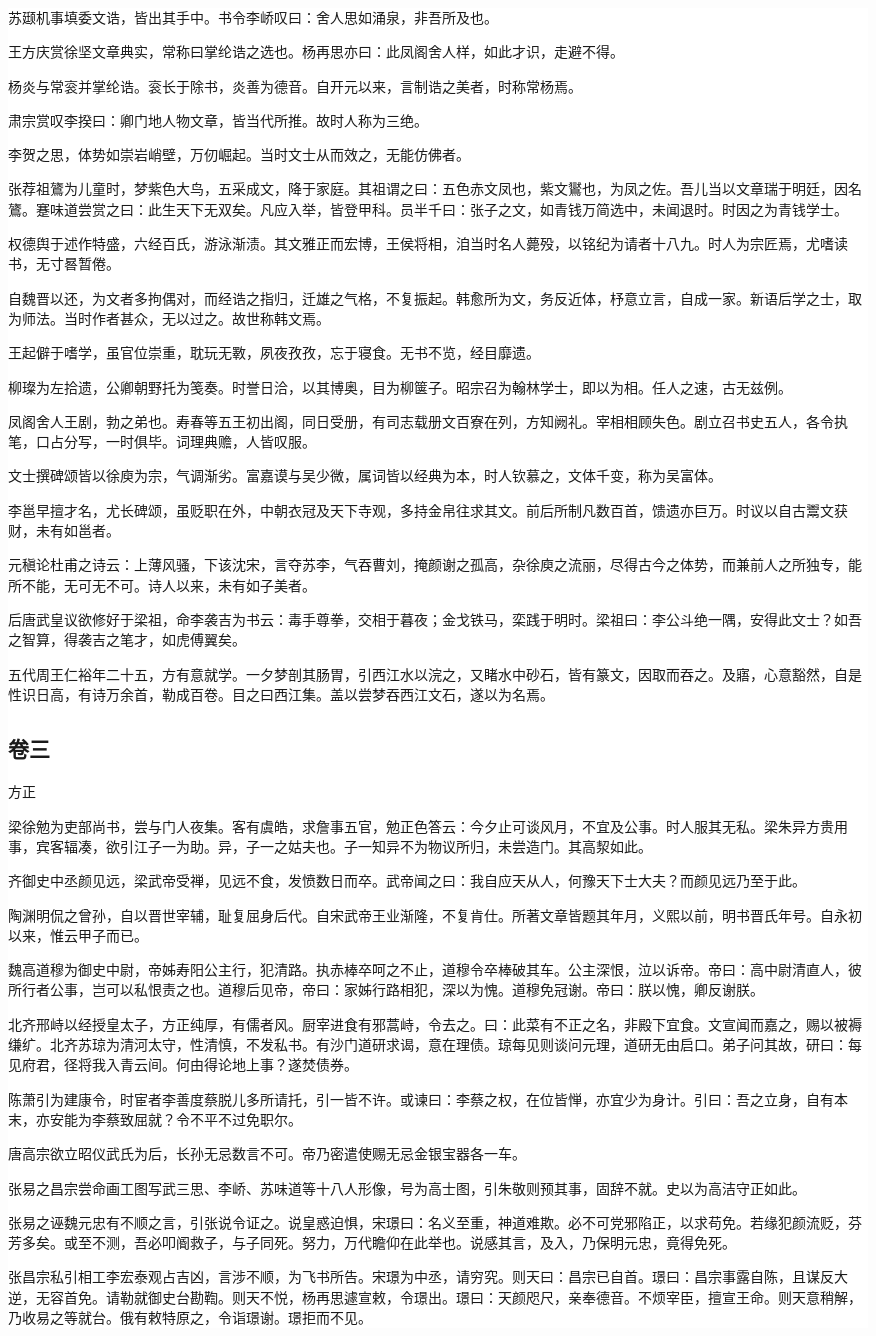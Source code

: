 苏颋机事填委文诰，皆出其手中。书令李峤叹曰：舍人思如涌泉，非吾所及也。  

王方庆赏徐坚文章典实，常称曰掌纶诰之选也。杨再思亦曰：此凤阁舍人样，如此才识，走避不得。  

杨炎与常衮并掌纶诰。衮长于除书，炎善为德音。自开元以来，言制诰之美者，时称常杨焉。  

肃宗赏叹李揆曰：卿门地人物文章，皆当代所推。故时人称为三绝。  

李贺之思，体势如崇岩峭壁，万仞崛起。当时文士从而效之，无能仿佛者。  

张荐祖鷟为儿童时，梦紫色大鸟，五采成文，降于家庭。其祖谓之曰：五色赤文凤也，紫文鸑也，为凤之佐。吾儿当以文章瑞于明廷，因名鷟。蹇味道尝赏之曰：此生天下无双矣。凡应入举，皆登甲科。员半千曰：张子之文，如青钱万简选中，未闻退时。时因之为青钱学士。  

权德舆于述作特盛，六经百氏，游泳渐渍。其文雅正而宏博，王侯将相，洎当时名人薨殁，以铭纪为请者十八九。时人为宗匠焉，尤嗜读书，无寸晷暂倦。  

自魏晋以还，为文者多拘偶对，而经诰之指归，迁雄之气格，不复振起。韩愈所为文，务反近体，杼意立言，自成一家。新语后学之士，取为师法。当时作者甚众，无以过之。故世称韩文焉。  

王起僻于嗜学，虽官位崇重，耽玩无斁，夙夜孜孜，忘于寝食。无书不览，经目靡遗。  

柳璨为左拾遗，公卿朝野托为笺奏。时誉日洽，以其博奥，目为柳箧子。昭宗召为翰林学士，即以为相。任人之速，古无兹例。  

凤阁舍人王剧，勃之弟也。寿春等五王初出阁，同日受册，有司志载册文百寮在列，方知阙礼。宰相相顾失色。剧立召书史五人，各令执笔，口占分写，一时俱毕。词理典赡，人皆叹服。  

文士撰碑颂皆以徐庾为宗，气调渐劣。富嘉谟与吴少微，属词皆以经典为本，时人钦慕之，文体千变，称为吴富体。  

李邕早擅才名，尤长碑颂，虽贬职在外，中朝衣冠及天下寺观，多持金帛往求其文。前后所制凡数百首，馈遗亦巨万。时议以自古鬻文获财，未有如邕者。  

元稹论杜甫之诗云：上薄风骚，下该沈宋，言夺苏李，气吞曹刘，掩颜谢之孤高，杂徐庾之流丽，尽得古今之体势，而兼前人之所独专，能所不能，无可无不可。诗人以来，未有如子美者。  

后唐武皇议欲修好于梁祖，命李袭吉为书云：毒手尊拳，交相于暮夜；金戈铁马，栾践于明时。梁祖曰：李公斗绝一隅，安得此文士？如吾之智算，得袭吉之笔才，如虎傅翼矣。  

五代周王仁裕年二十五，方有意就学。一夕梦剖其肠胃，引西江水以浣之，又睹水中砂石，皆有篆文，因取而吞之。及寤，心意豁然，自是性识日高，有诗万余首，勒成百卷。目之曰西江集。盖以尝梦吞西江文石，遂以为名焉。  

## 卷三  

方正  

梁徐勉为吏部尚书，尝与门人夜集。客有虞皓，求詹事五官，勉正色答云：今夕止可谈风月，不宜及公事。时人服其无私。梁朱异方贵用事，宾客辐凑，欲引江子一为助。异，子一之姑夫也。子一知异不为物议所归，未尝造门。其高洯如此。  

齐御史中丞颜见远，梁武帝受禅，见远不食，发愤数日而卒。武帝闻之曰：我自应天从人，何豫天下士大夫？而颜见远乃至于此。  

陶渊明侃之曾孙，自以晋世宰辅，耻复屈身后代。自宋武帝王业渐隆，不复肯仕。所著文章皆题其年月，义熙以前，明书晋氏年号。自永初以来，惟云甲子而已。  

魏高道穆为御史中尉，帝姊寿阳公主行，犯清路。执赤棒卒呵之不止，道穆令卒棒破其车。公主深恨，泣以诉帝。帝曰：高中尉清直人，彼所行者公事，岂可以私恨责之也。道穆后见帝，帝曰：家姊行路相犯，深以为愧。道穆免冠谢。帝曰：朕以愧，卿反谢朕。  

北齐邢峙以经授皇太子，方正纯厚，有儒者风。厨宰进食有邪蒿峙，令去之。曰：此菜有不正之名，非殿下宜食。文宣闻而嘉之，赐以被褥缣纩。北齐苏琼为清河太守，性清慎，不发私书。有沙门道研求谒，意在理债。琼每见则谈问元理，道研无由启口。弟子问其故，研曰：每见府君，径将我入青云间。何由得论地上事？遂焚债券。  

陈萧引为建康令，时宦者李善度蔡脱儿多所请托，引一皆不许。或谏曰：李蔡之权，在位皆惮，亦宜少为身计。引曰：吾之立身，自有本末，亦安能为李蔡致屈就？令不平不过免职尔。  

唐高宗欲立昭仪武氏为后，长孙无忌数言不可。帝乃密遣使赐无忌金银宝器各一车。  

张易之昌宗尝命画工图写武三思、李峤、苏味道等十八人形像，号为高士图，引朱敬则预其事，固辞不就。史以为高洁守正如此。  

张易之诬魏元忠有不顺之言，引张说令证之。说皇惑迫惧，宋璟曰：名义至重，神道难欺。必不可党邪陷正，以求苟免。若缘犯颜流贬，芬芳多矣。或至不测，吾必叩阍救子，与子同死。努力，万代瞻仰在此举也。说感其言，及入，乃保明元忠，竟得免死。  

张昌宗私引相工李宏泰观占吉凶，言涉不顺，为飞书所告。宋璟为中丞，请穷究。则天曰：昌宗已自首。璟曰：昌宗事露自陈，且谋反大逆，无容首免。请勒就御史台勘鞫。则天不悦，杨再思遽宣敕，令璟出。璟曰：天颜咫尺，亲奉德音。不烦宰臣，擅宣王命。则天意稍解，乃收易之等就台。俄有敕特原之，令诣璟谢。璟拒而不见。  
